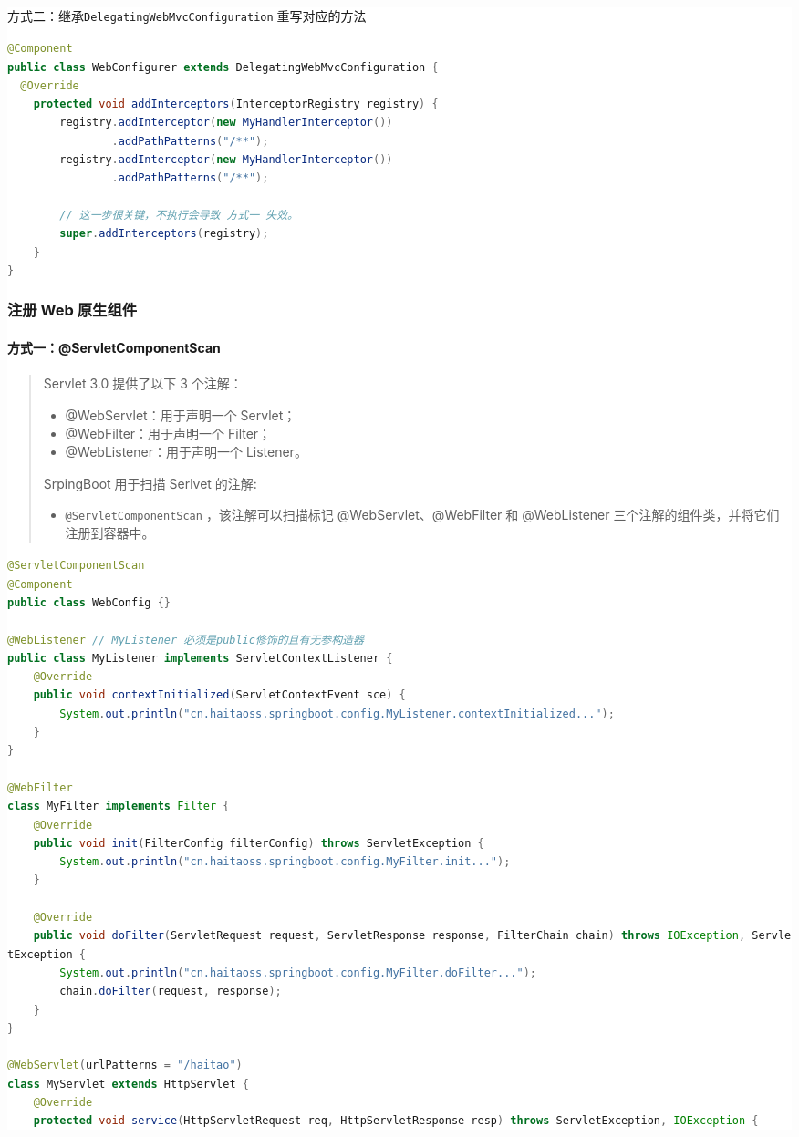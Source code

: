 方式二：继承`DelegatingWebMvcConfiguration` 重写对应的方法

```java
@Component
public class WebConfigurer extends DelegatingWebMvcConfiguration {
  @Override
    protected void addInterceptors(InterceptorRegistry registry) {
        registry.addInterceptor(new MyHandlerInterceptor())
                .addPathPatterns("/**");
        registry.addInterceptor(new MyHandlerInterceptor())
                .addPathPatterns("/**");
      
      	// 这一步很关键，不执行会导致 方式一 失效。
        super.addInterceptors(registry);
    }
}
```

### 注册 Web 原生组件

#### 方式一：@ServletComponentScan 

> Servlet 3.0 提供了以下 3 个注解：
>
> - @WebServlet：用于声明一个 Servlet；
> - @WebFilter：用于声明一个 Filter；
> - @WebListener：用于声明一个 Listener。
>
> SrpingBoot 用于扫描 Serlvet 的注解:
>
> - `@ServletComponentScan` ，该注解可以扫描标记 @WebServlet、@WebFilter 和 @WebListener 三个注解的组件类，并将它们注册到容器中。

```java
@ServletComponentScan
@Component
public class WebConfig {}

@WebListener // MyListener 必须是public修饰的且有无参构造器
public class MyListener implements ServletContextListener {
    @Override
    public void contextInitialized(ServletContextEvent sce) {
        System.out.println("cn.haitaoss.springboot.config.MyListener.contextInitialized...");
    }
}

@WebFilter
class MyFilter implements Filter {
    @Override
    public void init(FilterConfig filterConfig) throws ServletException {
        System.out.println("cn.haitaoss.springboot.config.MyFilter.init...");
    }

    @Override
    public void doFilter(ServletRequest request, ServletResponse response, FilterChain chain) throws IOException, ServletException {
        System.out.println("cn.haitaoss.springboot.config.MyFilter.doFilter...");
        chain.doFilter(request, response);
    }
}

@WebServlet(urlPatterns = "/haitao")
class MyServlet extends HttpServlet {
    @Override
    protected void service(HttpServletRequest req, HttpServletResponse resp) throws ServletException, IOException {
```